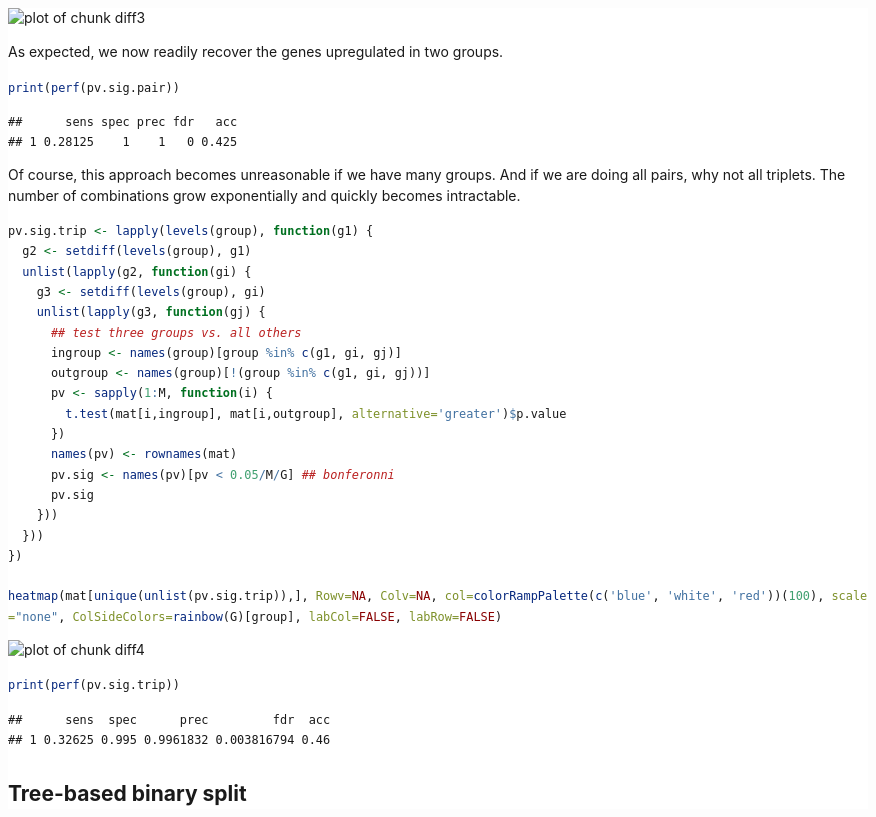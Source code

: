 ```r
```

![plot of chunk diff3](figure-2017/diff3-1.png)

As expected, we now readily recover the genes upregulated in two groups. 


```r
print(perf(pv.sig.pair))
```

```
##      sens spec prec fdr   acc
## 1 0.28125    1    1   0 0.425
```

Of course, this approach becomes unreasonable if we have many groups. And if we are doing all pairs, why not all triplets. The number of combinations grow exponentially and quickly becomes intractable.


```r
pv.sig.trip <- lapply(levels(group), function(g1) {
  g2 <- setdiff(levels(group), g1)
  unlist(lapply(g2, function(gi) {
    g3 <- setdiff(levels(group), gi)
    unlist(lapply(g3, function(gj) {
      ## test three groups vs. all others
      ingroup <- names(group)[group %in% c(g1, gi, gj)]
      outgroup <- names(group)[!(group %in% c(g1, gi, gj))]
      pv <- sapply(1:M, function(i) {
        t.test(mat[i,ingroup], mat[i,outgroup], alternative='greater')$p.value
      })
      names(pv) <- rownames(mat)
      pv.sig <- names(pv)[pv < 0.05/M/G] ## bonferonni
      pv.sig
    }))
  }))
})

heatmap(mat[unique(unlist(pv.sig.trip)),], Rowv=NA, Colv=NA, col=colorRampPalette(c('blue', 'white', 'red'))(100), scale="none", ColSideColors=rainbow(G)[group], labCol=FALSE, labRow=FALSE)
```

![plot of chunk diff4](figure-2017/diff4-1.png)


```r
print(perf(pv.sig.trip))
```

```
##      sens  spec      prec         fdr  acc
## 1 0.32625 0.995 0.9961832 0.003816794 0.46
```

## Tree-based binary split
